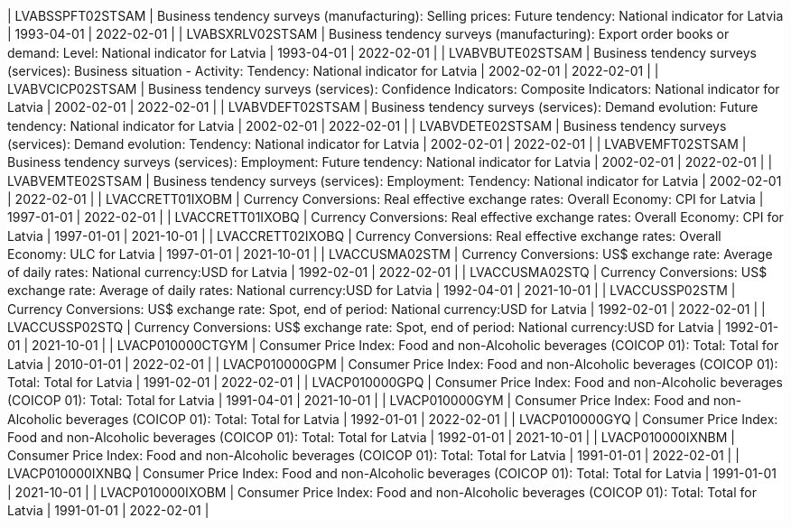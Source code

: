 | LVABSSPFT02STSAM    | Business tendency surveys (manufacturing): Selling prices: Future tendency: National indicator for Latvia                                                                                  | 1993-04-01          | 2022-02-01        |
| LVABSXRLV02STSAM    | Business tendency surveys (manufacturing): Export order books or demand: Level: National indicator for Latvia                                                                              | 1993-04-01          | 2022-02-01        |
| LVABVBUTE02STSAM    | Business tendency surveys (services): Business situation - Activity: Tendency: National indicator for Latvia                                                                               | 2002-02-01          | 2022-02-01        |
| LVABVCICP02STSAM    | Business tendency surveys (services): Confidence Indicators: Composite Indicators: National indicator for Latvia                                                                           | 2002-02-01          | 2022-02-01        |
| LVABVDEFT02STSAM    | Business tendency surveys (services): Demand evolution: Future tendency: National indicator for Latvia                                                                                     | 2002-02-01          | 2022-02-01        |
| LVABVDETE02STSAM    | Business tendency surveys (services): Demand evolution: Tendency: National indicator for Latvia                                                                                            | 2002-02-01          | 2022-02-01        |
| LVABVEMFT02STSAM    | Business tendency surveys (services): Employment: Future tendency: National indicator for Latvia                                                                                           | 2002-02-01          | 2022-02-01        |
| LVABVEMTE02STSAM    | Business tendency surveys (services): Employment: Tendency: National indicator for Latvia                                                                                                  | 2002-02-01          | 2022-02-01        |
| LVACCRETT01IXOBM    | Currency Conversions: Real effective exchange rates: Overall Economy: CPI for Latvia                                                                                                       | 1997-01-01          | 2022-02-01        |
| LVACCRETT01IXOBQ    | Currency Conversions: Real effective exchange rates: Overall Economy: CPI for Latvia                                                                                                       | 1997-01-01          | 2021-10-01        |
| LVACCRETT02IXOBQ    | Currency Conversions: Real effective exchange rates: Overall Economy: ULC for Latvia                                                                                                       | 1997-01-01          | 2021-10-01        |
| LVACCUSMA02STM      | Currency Conversions: US$ exchange rate: Average of daily rates: National currency:USD for Latvia                                                                                          | 1992-02-01          | 2022-02-01        |
| LVACCUSMA02STQ      | Currency Conversions: US$ exchange rate: Average of daily rates: National currency:USD for Latvia                                                                                          | 1992-04-01          | 2021-10-01        |
| LVACCUSSP02STM      | Currency Conversions: US$ exchange rate: Spot, end of period: National currency:USD for Latvia                                                                                             | 1992-02-01          | 2022-02-01        |
| LVACCUSSP02STQ      | Currency Conversions: US$ exchange rate: Spot, end of period: National currency:USD for Latvia                                                                                             | 1992-01-01          | 2021-10-01        |
| LVACP010000CTGYM    | Consumer Price Index: Food and non-Alcoholic beverages (COICOP 01): Total: Total for Latvia                                                                                                | 2010-01-01          | 2022-02-01        |
| LVACP010000GPM      | Consumer Price Index: Food and non-Alcoholic beverages (COICOP 01): Total: Total for Latvia                                                                                                | 1991-02-01          | 2022-02-01        |
| LVACP010000GPQ      | Consumer Price Index: Food and non-Alcoholic beverages (COICOP 01): Total: Total for Latvia                                                                                                | 1991-04-01          | 2021-10-01        |
| LVACP010000GYM      | Consumer Price Index: Food and non-Alcoholic beverages (COICOP 01): Total: Total for Latvia                                                                                                | 1992-01-01          | 2022-02-01        |
| LVACP010000GYQ      | Consumer Price Index: Food and non-Alcoholic beverages (COICOP 01): Total: Total for Latvia                                                                                                | 1992-01-01          | 2021-10-01        |
| LVACP010000IXNBM    | Consumer Price Index: Food and non-Alcoholic beverages (COICOP 01): Total: Total for Latvia                                                                                                | 1991-01-01          | 2022-02-01        |
| LVACP010000IXNBQ    | Consumer Price Index: Food and non-Alcoholic beverages (COICOP 01): Total: Total for Latvia                                                                                                | 1991-01-01          | 2021-10-01        |
| LVACP010000IXOBM    | Consumer Price Index: Food and non-Alcoholic beverages (COICOP 01): Total: Total for Latvia                                                                                                | 1991-01-01          | 2022-02-01        |